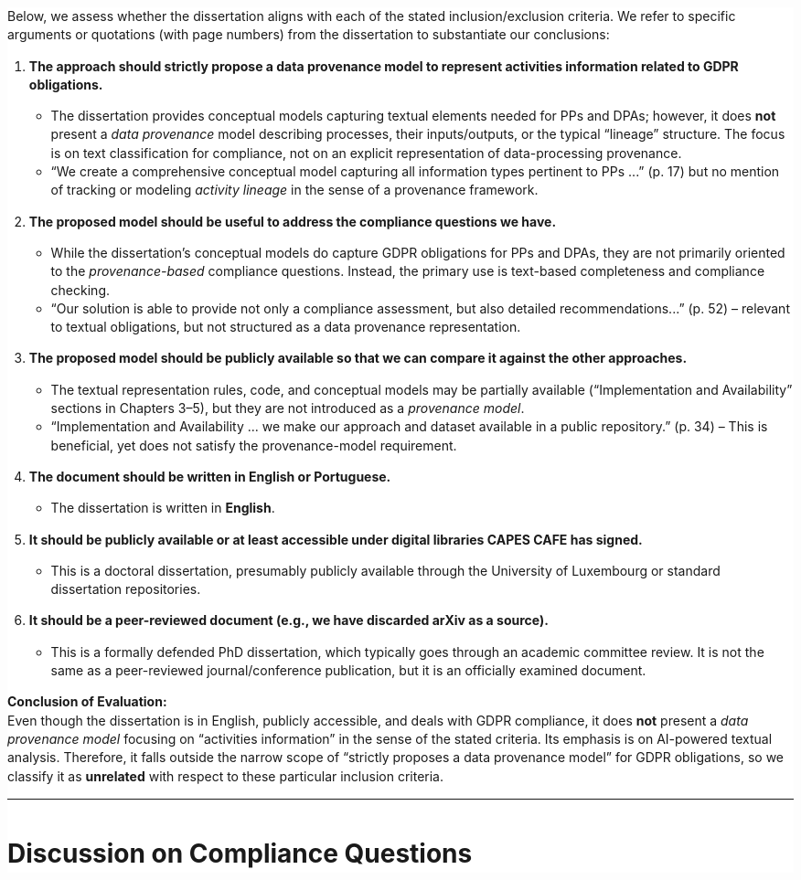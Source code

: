 Below, we assess whether the dissertation aligns with each of the stated inclusion/exclusion criteria. We refer to specific arguments or quotations (with page numbers) from the dissertation to substantiate our conclusions:

1. **The approach should strictly propose a data provenance model to represent activities information related to GDPR obligations.**
    
    - The dissertation provides conceptual models capturing textual elements needed for PPs and DPAs; however, it does **not** present a _data provenance_ model describing processes, their inputs/outputs, or the typical “lineage” structure. The focus is on text classification for compliance, not on an explicit representation of data-processing provenance.
    - “We create a comprehensive conceptual model capturing all information types pertinent to PPs ...” (p. 17) but no mention of tracking or modeling _activity lineage_ in the sense of a provenance framework.
2. **The proposed model should be useful to address the compliance questions we have.**
    
    - While the dissertation’s conceptual models do capture GDPR obligations for PPs and DPAs, they are not primarily oriented to the _provenance-based_ compliance questions. Instead, the primary use is text-based completeness and compliance checking.
    - “Our solution is able to provide not only a compliance assessment, but also detailed recommendations...” (p. 52) – relevant to textual obligations, but not structured as a data provenance representation.
3. **The proposed model should be publicly available so that we can compare it against the other approaches.**
    
    - The textual representation rules, code, and conceptual models may be partially available (“Implementation and Availability” sections in Chapters 3–5), but they are not introduced as a _provenance model_.
    - “Implementation and Availability ... we make our approach and dataset available in a public repository.” (p. 34) – This is beneficial, yet does not satisfy the provenance-model requirement.
4. **The document should be written in English or Portuguese.**
    
    - The dissertation is written in **English**.
5. **It should be publicly available or at least accessible under digital libraries CAPES CAFE has signed.**
    
    - This is a doctoral dissertation, presumably publicly available through the University of Luxembourg or standard dissertation repositories.
6. **It should be a peer-reviewed document (e.g., we have discarded arXiv as a source).**
    
    - This is a formally defended PhD dissertation, which typically goes through an academic committee review. It is not the same as a peer-reviewed journal/conference publication, but it is an officially examined document.

**Conclusion of Evaluation:**  
Even though the dissertation is in English, publicly accessible, and deals with GDPR compliance, it does **not** present a _data provenance model_ focusing on “activities information” in the sense of the stated criteria. Its emphasis is on AI-powered textual analysis. Therefore, it falls outside the narrow scope of “strictly proposes a data provenance model” for GDPR obligations, so we classify it as **unrelated** with respect to these particular inclusion criteria.

---

# Discussion on Compliance Questions
